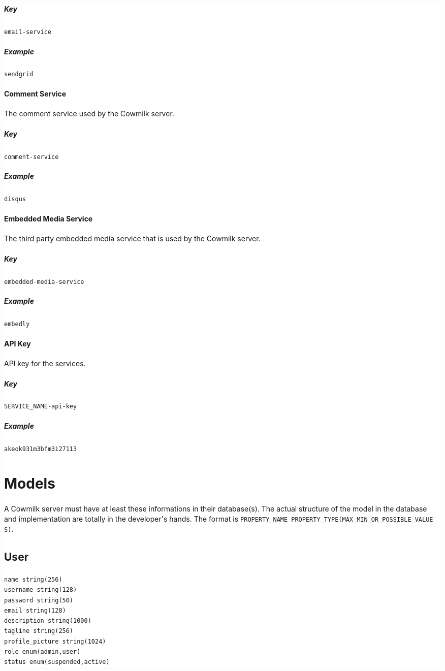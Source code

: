 ##### Key
`email-service`

##### Example
`sendgrid`

#### Comment Service
The comment service used by the Cowmilk server.

##### Key
`comment-service`

##### Example
`disqus`

#### Embedded Media Service
The third party embedded media service that is used by the Cowmilk server.

##### Key
`embedded-media-service`

##### Example
`embedly`

#### API Key
API key for the services.

##### Key
`SERVICE_NAME-api-key`

##### Example
`akeok931m3bfm3i27113`

# Models

A Cowmilk server must have at least these informations in their database(s). 
The actual structure of the model in the database and implementation are totally in the developer's hands.
The format is `PROPERTY_NAME PROPERTY_TYPE(MAX_MIN_OR_POSSIBLE_VALUES)`.

## User

```
name string(256)
username string(128)
password string(50)
email string(128)
description string(1000)
tagline string(256)
profile_picture string(1024)
role enum(admin,user)
status enum(suspended,active)
```

